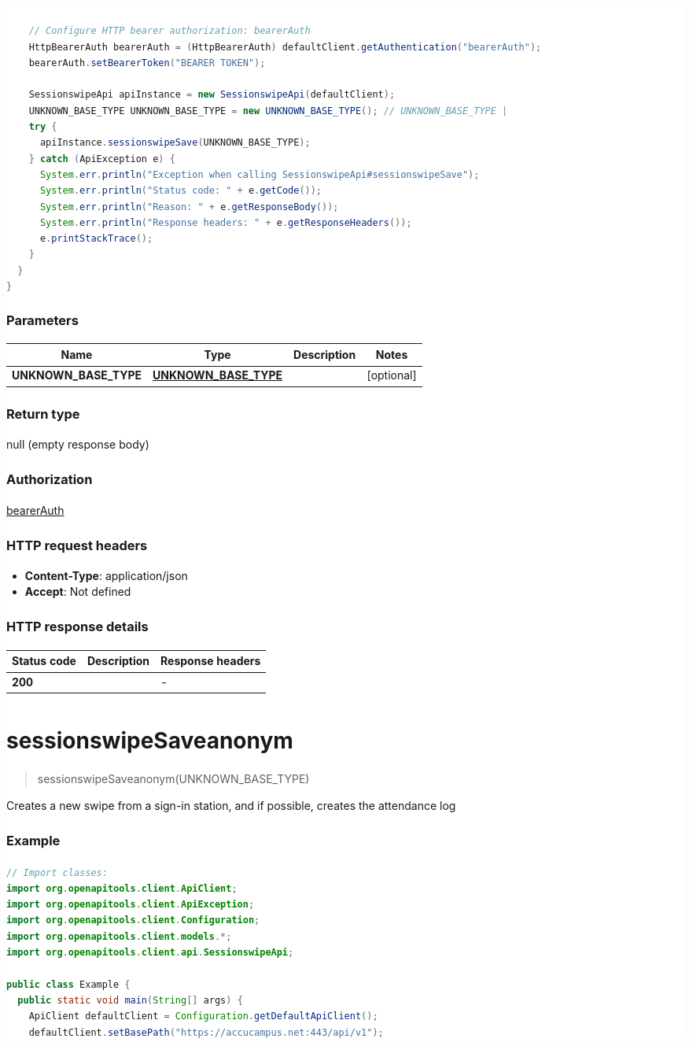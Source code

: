 ```java
    
    // Configure HTTP bearer authorization: bearerAuth
    HttpBearerAuth bearerAuth = (HttpBearerAuth) defaultClient.getAuthentication("bearerAuth");
    bearerAuth.setBearerToken("BEARER TOKEN");

    SessionswipeApi apiInstance = new SessionswipeApi(defaultClient);
    UNKNOWN_BASE_TYPE UNKNOWN_BASE_TYPE = new UNKNOWN_BASE_TYPE(); // UNKNOWN_BASE_TYPE | 
    try {
      apiInstance.sessionswipeSave(UNKNOWN_BASE_TYPE);
    } catch (ApiException e) {
      System.err.println("Exception when calling SessionswipeApi#sessionswipeSave");
      System.err.println("Status code: " + e.getCode());
      System.err.println("Reason: " + e.getResponseBody());
      System.err.println("Response headers: " + e.getResponseHeaders());
      e.printStackTrace();
    }
  }
}
```

### Parameters

Name | Type | Description  | Notes
------------- | ------------- | ------------- | -------------
 **UNKNOWN_BASE_TYPE** | [**UNKNOWN_BASE_TYPE**](UNKNOWN_BASE_TYPE.md)|  | [optional]

### Return type

null (empty response body)

### Authorization

[bearerAuth](../README.md#bearerAuth)

### HTTP request headers

 - **Content-Type**: application/json
 - **Accept**: Not defined

### HTTP response details
| Status code | Description | Response headers |
|-------------|-------------|------------------|
**200** |  |  -  |

<a name="sessionswipeSaveanonym"></a>
# **sessionswipeSaveanonym**
> sessionswipeSaveanonym(UNKNOWN_BASE_TYPE)

Creates a new swipe from a sign-in station, and if possible, creates the attendance log

### Example
```java
// Import classes:
import org.openapitools.client.ApiClient;
import org.openapitools.client.ApiException;
import org.openapitools.client.Configuration;
import org.openapitools.client.models.*;
import org.openapitools.client.api.SessionswipeApi;

public class Example {
  public static void main(String[] args) {
    ApiClient defaultClient = Configuration.getDefaultApiClient();
    defaultClient.setBasePath("https://accucampus.net:443/api/v1");
```